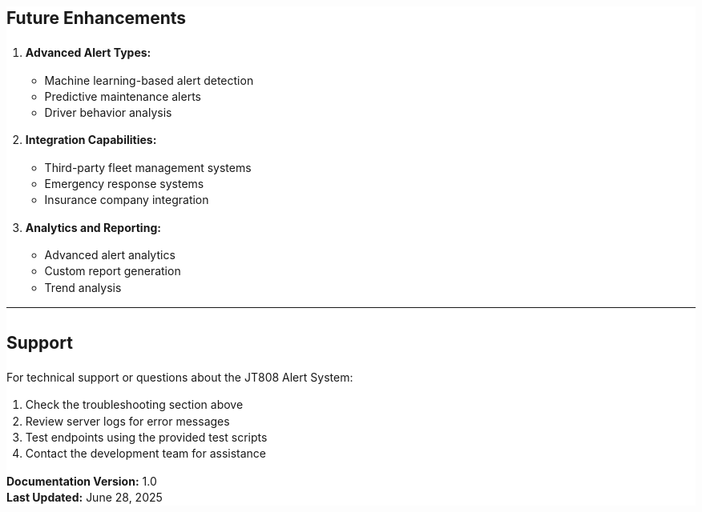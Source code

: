 ## Future Enhancements

1. **Advanced Alert Types:**

   - Machine learning-based alert detection
   - Predictive maintenance alerts
   - Driver behavior analysis

2. **Integration Capabilities:**

   - Third-party fleet management systems
   - Emergency response systems
   - Insurance company integration

3. **Analytics and Reporting:**
   - Advanced alert analytics
   - Custom report generation
   - Trend analysis

---

## Support

For technical support or questions about the JT808 Alert System:

1. Check the troubleshooting section above
2. Review server logs for error messages
3. Test endpoints using the provided test scripts
4. Contact the development team for assistance

**Documentation Version:** 1.0  
**Last Updated:** June 28, 2025
